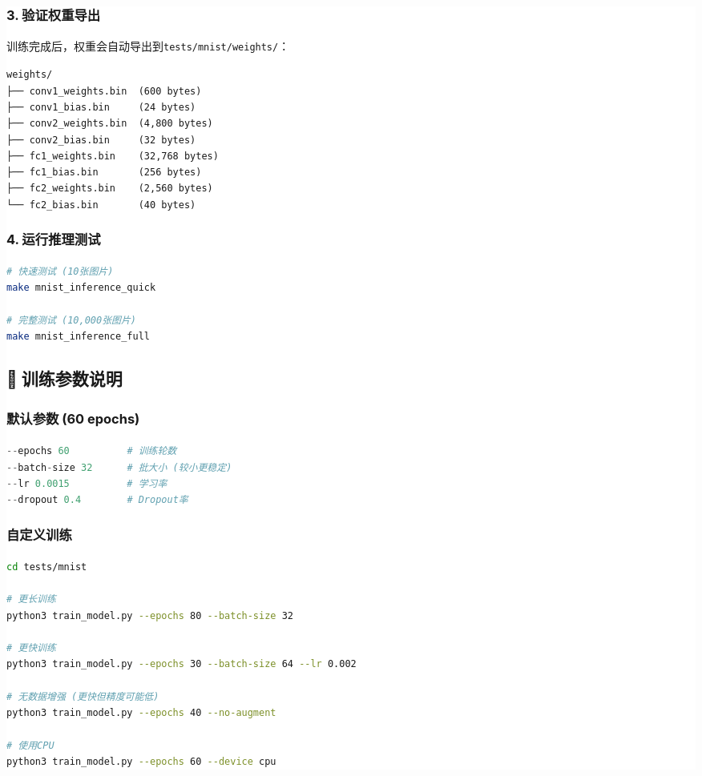 ### 3. 验证权重导出

训练完成后，权重会自动导出到`tests/mnist/weights/`：
```
weights/
├── conv1_weights.bin  (600 bytes)
├── conv1_bias.bin     (24 bytes)
├── conv2_weights.bin  (4,800 bytes)
├── conv2_bias.bin     (32 bytes)
├── fc1_weights.bin    (32,768 bytes)
├── fc1_bias.bin       (256 bytes)
├── fc2_weights.bin    (2,560 bytes)
└── fc2_bias.bin       (40 bytes)
```

### 4. 运行推理测试

```bash
# 快速测试 (10张图片)
make mnist_inference_quick

# 完整测试 (10,000张图片)
make mnist_inference_full
```

## 🎯 训练参数说明

### 默认参数 (60 epochs)

```python
--epochs 60          # 训练轮数
--batch-size 32      # 批大小 (较小更稳定)
--lr 0.0015          # 学习率
--dropout 0.4        # Dropout率
```

### 自定义训练

```bash
cd tests/mnist

# 更长训练
python3 train_model.py --epochs 80 --batch-size 32

# 更快训练
python3 train_model.py --epochs 30 --batch-size 64 --lr 0.002

# 无数据增强 (更快但精度可能低)
python3 train_model.py --epochs 40 --no-augment

# 使用CPU
python3 train_model.py --epochs 60 --device cpu
```
